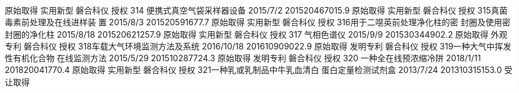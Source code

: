 原始取得
实用新型
磐合科仪
授权
314
便携式真空气袋采样器设备
2015/7/2
201520467015.9
原始取得
实用新型
磐合科仪
授权
315真菌毒素前处理及在线进样装
置
2015/8/3
201520591677.7
原始取得
实用新型
磐合科仪
授权
316用于二噁英前处理净化柱的密
封圈及使用密封圈的净化柱
2015/8/18
201520621257.9
原始取得
实用新型
磐合科仪
授权
317
气相色谱仪
2015/9/9
201530344902.2
原始取得
外观专利
磐合科仪
授权
318车载大气环境监测方法及系统
2016/10/18
201610909022.9
原始取得
发明专利
磐合科仪
授权
319一种大气中挥发性有机化合物
在线监测方法
2015/5/29
201510287724.3
原始取得
发明专利
磐合科仪
授权
320
一种全在线预浓缩冷阱
2018/1/11
201820041770.4
原始取得
实用新型
磐合科仪
授权
321一种乳或乳制品中牛乳血清白
蛋白定量检测试剂盒
2013/7/24
201310315153.0
受让取得
